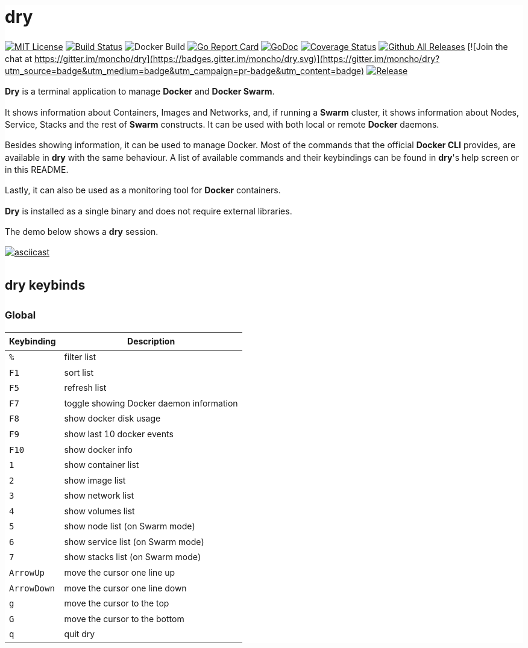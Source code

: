 # dry

[![MIT License](https://img.shields.io/github/license/mashape/apistatus.svg)](https://github.com/moncho/dryblob/master/LICENSE)
[![Build Status](https://travis-ci.org/moncho/dry.svg?branch=master)](https://travis-ci.org/moncho/dry)
![Docker Build](https://github.com/moncho/dry/workflows/.github/workflows/docker.yml/badge.svg)
[![Go Report Card](https://goreportcard.com/badge/github.com/moncho/dry)](https://goreportcard.com/report/github.com/moncho/dry)
[![GoDoc](https://godoc.org/github.com/moncho/dry?status.svg)](https://godoc.org/github.com/moncho/dry)
[![Coverage Status](https://coveralls.io/repos/github/moncho/dry/badge.svg?branch=master)](https://coveralls.io/github/moncho/dry?branch=master)
[![Github All Releases](https://img.shields.io/github/downloads/moncho/dry/total.svg)]()
[![Join the chat at https://gitter.im/moncho/dry](https://badges.gitter.im/moncho/dry.svg)](https://gitter.im/moncho/dry?utm_source=badge&utm_medium=badge&utm_campaign=pr-badge&utm_content=badge)
[![Release](https://img.shields.io/github/release/moncho/dry.svg?style=flat-square)](https://github.com/moncho/dry/releases/latest)

**Dry** is a terminal application to manage **Docker** and **Docker Swarm**.

It shows information about Containers, Images and Networks, and, if running a **Swarm** cluster, it shows information about Nodes, Service, Stacks and the rest of **Swarm** constructs. It can be used with both local or remote **Docker** daemons.

Besides showing information, it can be used to manage Docker. Most of the commands that the official **Docker CLI** provides, are available in **dry** with the same behaviour. A list of available commands and their keybindings can be found in **dry**'s help screen or in this README.

Lastly, it can also be used as a monitoring tool for **Docker** containers.

**Dry** is installed as a single binary and does not require external libraries.

The demo below shows a **dry** session.

[![asciicast](https://asciinema.org/a/35825.png)](https://asciinema.org/a/35825?autoplay=1&speed=1.5)

## **dry** keybinds

### Global

Keybinding           | Description
---------------------|---------------------------------------
<kbd>%</kbd>         | filter list
<kbd>F1</kbd>        | sort list
<kbd>F5</kbd>        | refresh list
<kbd>F7</kbd>        | toggle showing Docker daemon information
<kbd>F8</kbd>        | show docker disk usage
<kbd>F9</kbd>        | show last 10 docker events
<kbd>F10</kbd>       | show docker info
<kbd>1</kbd>         | show container list
<kbd>2</kbd>         | show image list
<kbd>3</kbd>         | show network list
<kbd>4</kbd>         | show volumes list
<kbd>5</kbd>         | show node list (on Swarm mode)
<kbd>6</kbd>         | show service list (on Swarm mode)
<kbd>7</kbd>         | show stacks list (on Swarm mode)
<kbd>ArrowUp</kbd>   | move the cursor one line up
<kbd>ArrowDown</kbd> | move the cursor one line down
<kbd>g</kbd>         | move the cursor to the top
<kbd>G</kbd>         | move the cursor to the bottom
<kbd>q</kbd>         | quit dry
